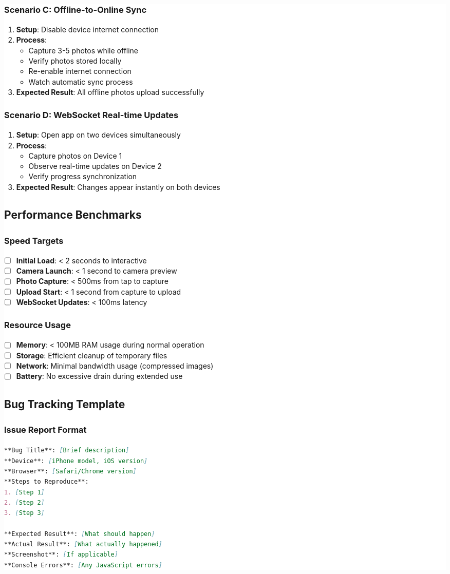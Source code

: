 ### Scenario C: Offline-to-Online Sync
1. **Setup**: Disable device internet connection
2. **Process**:
   - Capture 3-5 photos while offline
   - Verify photos stored locally
   - Re-enable internet connection
   - Watch automatic sync process
3. **Expected Result**: All offline photos upload successfully

### Scenario D: WebSocket Real-time Updates
1. **Setup**: Open app on two devices simultaneously
2. **Process**:
   - Capture photos on Device 1
   - Observe real-time updates on Device 2
   - Verify progress synchronization
3. **Expected Result**: Changes appear instantly on both devices

## Performance Benchmarks

### Speed Targets
- [ ] **Initial Load**: < 2 seconds to interactive
- [ ] **Camera Launch**: < 1 second to camera preview
- [ ] **Photo Capture**: < 500ms from tap to capture
- [ ] **Upload Start**: < 1 second from capture to upload
- [ ] **WebSocket Updates**: < 100ms latency

### Resource Usage
- [ ] **Memory**: < 100MB RAM usage during normal operation
- [ ] **Storage**: Efficient cleanup of temporary files
- [ ] **Network**: Minimal bandwidth usage (compressed images)
- [ ] **Battery**: No excessive drain during extended use

## Bug Tracking Template

### Issue Report Format
```markdown
**Bug Title**: [Brief description]
**Device**: [iPhone model, iOS version]
**Browser**: [Safari/Chrome version]
**Steps to Reproduce**:
1. [Step 1]
2. [Step 2]
3. [Step 3]

**Expected Result**: [What should happen]
**Actual Result**: [What actually happened]
**Screenshot**: [If applicable]
**Console Errors**: [Any JavaScript errors]
```
